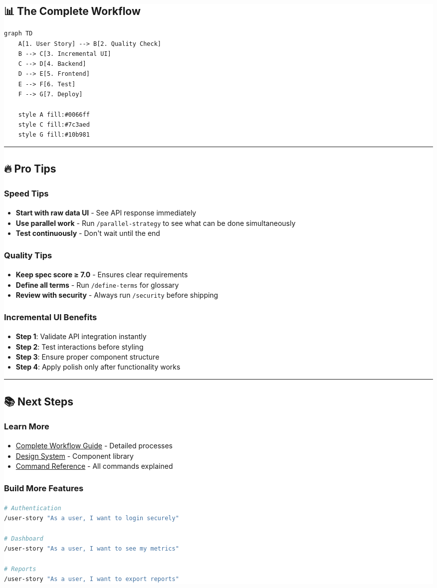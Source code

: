 ## 📊 The Complete Workflow

```mermaid
graph TD
    A[1. User Story] --> B[2. Quality Check]
    B --> C[3. Incremental UI]
    C --> D[4. Backend]
    D --> E[5. Frontend]
    E --> F[6. Test]
    F --> G[7. Deploy]
    
    style A fill:#0066ff
    style C fill:#7c3aed
    style G fill:#10b981
```

---

## 🔥 Pro Tips

### **Speed Tips**
- **Start with raw data UI** - See API response immediately
- **Use parallel work** - Run `/parallel-strategy` to see what can be done simultaneously
- **Test continuously** - Don't wait until the end

### **Quality Tips**
- **Keep spec score ≥ 7.0** - Ensures clear requirements
- **Define all terms** - Run `/define-terms` for glossary
- **Review with security** - Always run `/security` before shipping

### **Incremental UI Benefits**
- **Step 1**: Validate API integration instantly
- **Step 2**: Test interactions before styling
- **Step 3**: Ensure proper component structure
- **Step 4**: Apply polish only after functionality works

---

## 📚 Next Steps

### **Learn More**
- [Complete Workflow Guide](docs/COMPLETE_WORKFLOW_GUIDE.md) - Detailed processes
- [Design System](design-system/DESIGN_SYSTEM.md) - Component library
- [Command Reference](docs/COMMANDS.md) - All commands explained

### **Build More Features**
```bash
# Authentication
/user-story "As a user, I want to login securely"

# Dashboard
/user-story "As a user, I want to see my metrics"

# Reports
/user-story "As a user, I want to export reports"
```
